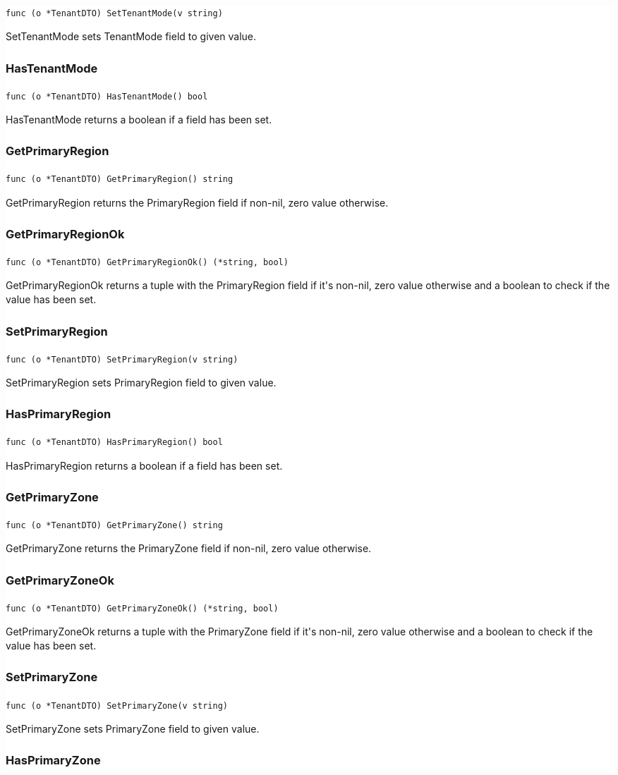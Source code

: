`func (o *TenantDTO) SetTenantMode(v string)`

SetTenantMode sets TenantMode field to given value.

### HasTenantMode

`func (o *TenantDTO) HasTenantMode() bool`

HasTenantMode returns a boolean if a field has been set.

### GetPrimaryRegion

`func (o *TenantDTO) GetPrimaryRegion() string`

GetPrimaryRegion returns the PrimaryRegion field if non-nil, zero value otherwise.

### GetPrimaryRegionOk

`func (o *TenantDTO) GetPrimaryRegionOk() (*string, bool)`

GetPrimaryRegionOk returns a tuple with the PrimaryRegion field if it's non-nil, zero value otherwise
and a boolean to check if the value has been set.

### SetPrimaryRegion

`func (o *TenantDTO) SetPrimaryRegion(v string)`

SetPrimaryRegion sets PrimaryRegion field to given value.

### HasPrimaryRegion

`func (o *TenantDTO) HasPrimaryRegion() bool`

HasPrimaryRegion returns a boolean if a field has been set.

### GetPrimaryZone

`func (o *TenantDTO) GetPrimaryZone() string`

GetPrimaryZone returns the PrimaryZone field if non-nil, zero value otherwise.

### GetPrimaryZoneOk

`func (o *TenantDTO) GetPrimaryZoneOk() (*string, bool)`

GetPrimaryZoneOk returns a tuple with the PrimaryZone field if it's non-nil, zero value otherwise
and a boolean to check if the value has been set.

### SetPrimaryZone

`func (o *TenantDTO) SetPrimaryZone(v string)`

SetPrimaryZone sets PrimaryZone field to given value.

### HasPrimaryZone
